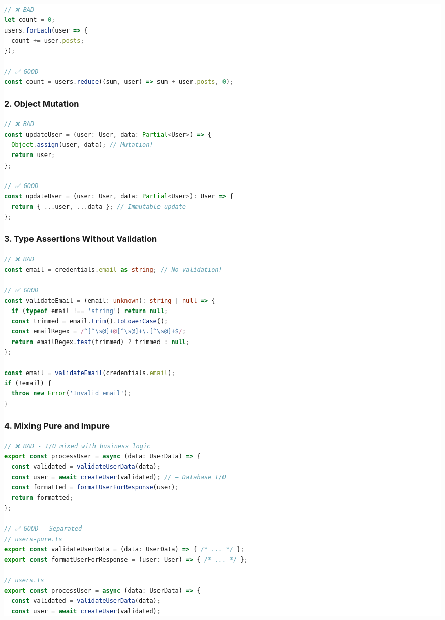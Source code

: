 ```typescript
// ❌ BAD
let count = 0;
users.forEach(user => {
  count += user.posts;
});

// ✅ GOOD
const count = users.reduce((sum, user) => sum + user.posts, 0);
```

### 2. Object Mutation

```typescript
// ❌ BAD
const updateUser = (user: User, data: Partial<User>) => {
  Object.assign(user, data); // Mutation!
  return user;
};

// ✅ GOOD
const updateUser = (user: User, data: Partial<User>): User => {
  return { ...user, ...data }; // Immutable update
};
```

### 3. Type Assertions Without Validation

```typescript
// ❌ BAD
const email = credentials.email as string; // No validation!

// ✅ GOOD
const validateEmail = (email: unknown): string | null => {
  if (typeof email !== 'string') return null;
  const trimmed = email.trim().toLowerCase();
  const emailRegex = /^[^\s@]+@[^\s@]+\.[^\s@]+$/;
  return emailRegex.test(trimmed) ? trimmed : null;
};

const email = validateEmail(credentials.email);
if (!email) {
  throw new Error('Invalid email');
}
```

### 4. Mixing Pure and Impure

```typescript
// ❌ BAD - I/O mixed with business logic
export const processUser = async (data: UserData) => {
  const validated = validateUserData(data);
  const user = await createUser(validated); // ← Database I/O
  const formatted = formatUserForResponse(user);
  return formatted;
};

// ✅ GOOD - Separated
// users-pure.ts
export const validateUserData = (data: UserData) => { /* ... */ };
export const formatUserForResponse = (user: User) => { /* ... */ };

// users.ts
export const processUser = async (data: UserData) => {
  const validated = validateUserData(data);
  const user = await createUser(validated);
```